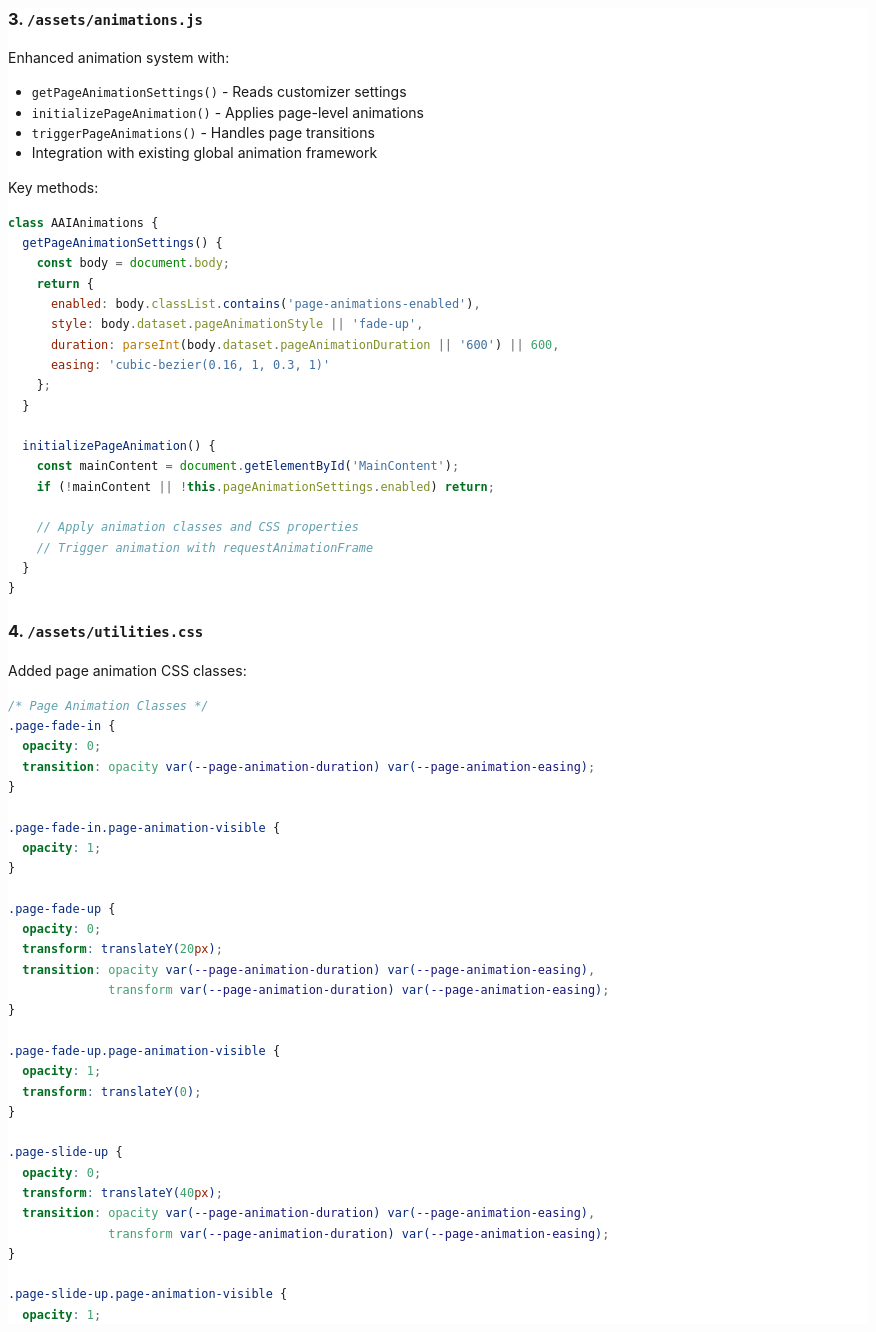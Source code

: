 ### 3. `/assets/animations.js`
Enhanced animation system with:
- `getPageAnimationSettings()` - Reads customizer settings
- `initializePageAnimation()` - Applies page-level animations  
- `triggerPageAnimations()` - Handles page transitions
- Integration with existing global animation framework

Key methods:
```javascript
class AAIAnimations {
  getPageAnimationSettings() {
    const body = document.body;
    return {
      enabled: body.classList.contains('page-animations-enabled'),
      style: body.dataset.pageAnimationStyle || 'fade-up',
      duration: parseInt(body.dataset.pageAnimationDuration || '600') || 600,
      easing: 'cubic-bezier(0.16, 1, 0.3, 1)'
    };
  }

  initializePageAnimation() {
    const mainContent = document.getElementById('MainContent');
    if (!mainContent || !this.pageAnimationSettings.enabled) return;

    // Apply animation classes and CSS properties
    // Trigger animation with requestAnimationFrame
  }
}
```

### 4. `/assets/utilities.css`
Added page animation CSS classes:
```css
/* Page Animation Classes */
.page-fade-in {
  opacity: 0;
  transition: opacity var(--page-animation-duration) var(--page-animation-easing);
}

.page-fade-in.page-animation-visible {
  opacity: 1;
}

.page-fade-up {
  opacity: 0;
  transform: translateY(20px);
  transition: opacity var(--page-animation-duration) var(--page-animation-easing),
              transform var(--page-animation-duration) var(--page-animation-easing);
}

.page-fade-up.page-animation-visible {
  opacity: 1;
  transform: translateY(0);
}

.page-slide-up {
  opacity: 0;
  transform: translateY(40px);
  transition: opacity var(--page-animation-duration) var(--page-animation-easing),
              transform var(--page-animation-duration) var(--page-animation-easing);
}

.page-slide-up.page-animation-visible {
  opacity: 1;
```